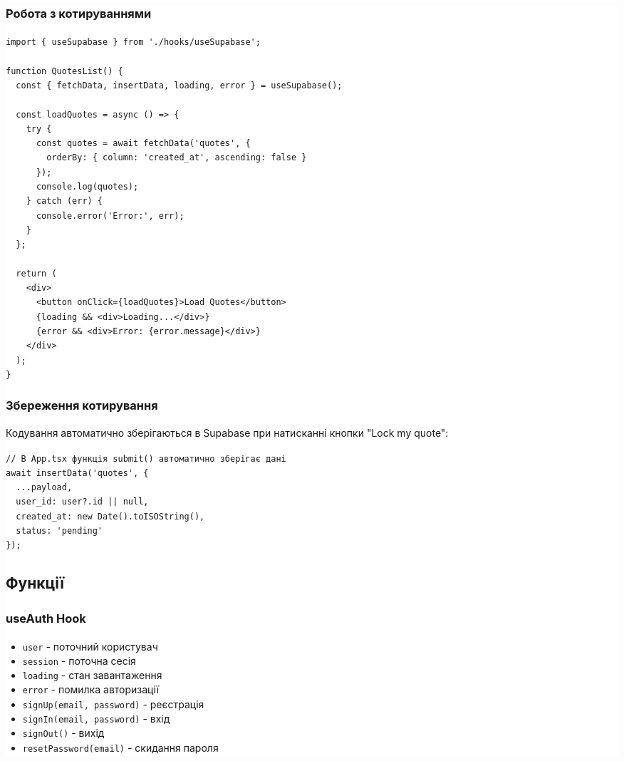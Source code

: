 ### Робота з котируваннями

```tsx
import { useSupabase } from './hooks/useSupabase';

function QuotesList() {
  const { fetchData, insertData, loading, error } = useSupabase();
  
  const loadQuotes = async () => {
    try {
      const quotes = await fetchData('quotes', {
        orderBy: { column: 'created_at', ascending: false }
      });
      console.log(quotes);
    } catch (err) {
      console.error('Error:', err);
    }
  };
  
  return (
    <div>
      <button onClick={loadQuotes}>Load Quotes</button>
      {loading && <div>Loading...</div>}
      {error && <div>Error: {error.message}</div>}
    </div>
  );
}
```

### Збереження котирування

Кодування автоматично зберігаються в Supabase при натисканні кнопки "Lock my quote":

```tsx
// В App.tsx функція submit() автоматично зберігає дані
await insertData('quotes', {
  ...payload,
  user_id: user?.id || null,
  created_at: new Date().toISOString(),
  status: 'pending'
});
```

## Функції

### useAuth Hook

- `user` - поточний користувач
- `session` - поточна сесія
- `loading` - стан завантаження
- `error` - помилка авторизації
- `signUp(email, password)` - реєстрація
- `signIn(email, password)` - вхід
- `signOut()` - вихід
- `resetPassword(email)` - скидання пароля
